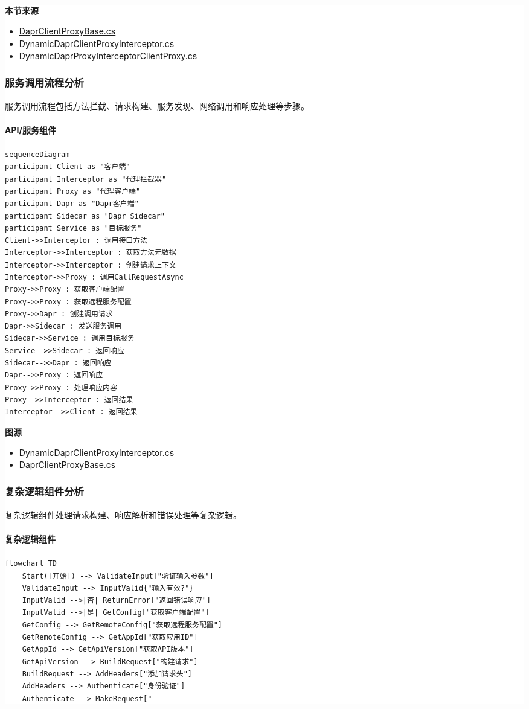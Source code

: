 **本节来源**
- [DaprClientProxyBase.cs](file://aspnet-core/framework/dapr/LINGYUN.Abp.Dapr.Client/LINGYUN/Abp/Dapr/Client/ClientProxying/DaprClientProxyBase.cs)
- [DynamicDaprClientProxyInterceptor.cs](file://aspnet-core/framework/dapr/LINGYUN.Abp.Dapr.Client/LINGYUN/Abp/Dapr/Client/DynamicProxying/DynamicDaprClientProxyInterceptor.cs)
- [DynamicDaprProxyInterceptorClientProxy.cs](file://aspnet-core/framework/dapr/LINGYUN.Abp.Dapr.Client/LINGYUN/Abp/Dapr/Client/DynamicProxying/DynamicDaprProxyInterceptorClientProxy.cs)

### 服务调用流程分析
服务调用流程包括方法拦截、请求构建、服务发现、网络调用和响应处理等步骤。

#### API/服务组件
```mermaid
sequenceDiagram
participant Client as "客户端"
participant Interceptor as "代理拦截器"
participant Proxy as "代理客户端"
participant Dapr as "Dapr客户端"
participant Sidecar as "Dapr Sidecar"
participant Service as "目标服务"
Client->>Interceptor : 调用接口方法
Interceptor->>Interceptor : 获取方法元数据
Interceptor->>Interceptor : 创建请求上下文
Interceptor->>Proxy : 调用CallRequestAsync
Proxy->>Proxy : 获取客户端配置
Proxy->>Proxy : 获取远程服务配置
Proxy->>Dapr : 创建调用请求
Dapr->>Sidecar : 发送服务调用
Sidecar->>Service : 调用目标服务
Service-->>Sidecar : 返回响应
Sidecar-->>Dapr : 返回响应
Dapr-->>Proxy : 返回响应
Proxy->>Proxy : 处理响应内容
Proxy-->>Interceptor : 返回结果
Interceptor-->>Client : 返回结果
```

**图源**
- [DynamicDaprClientProxyInterceptor.cs](file://aspnet-core/framework/dapr/LINGYUN.Abp.Dapr.Client/LINGYUN/Abp/Dapr/Client/DynamicProxying/DynamicDaprClientProxyInterceptor.cs)
- [DaprClientProxyBase.cs](file://aspnet-core/framework/dapr/LINGYUN.Abp.Dapr.Client/LINGYUN/Abp/Dapr/Client/ClientProxying/DaprClientProxyBase.cs)

### 复杂逻辑组件分析
复杂逻辑组件处理请求构建、响应解析和错误处理等复杂逻辑。

#### 复杂逻辑组件
```mermaid
flowchart TD
    Start([开始]) --> ValidateInput["验证输入参数"]
    ValidateInput --> InputValid{"输入有效?"}
    InputValid -->|否| ReturnError["返回错误响应"]
    InputValid -->|是| GetConfig["获取客户端配置"]
    GetConfig --> GetRemoteConfig["获取远程服务配置"]
    GetRemoteConfig --> GetAppId["获取应用ID"]
    GetAppId --> GetApiVersion["获取API版本"]
    GetApiVersion --> BuildRequest["构建请求"]
    BuildRequest --> AddHeaders["添加请求头"]
    AddHeaders --> Authenticate["身份验证"]
    Authenticate --> MakeRequest["